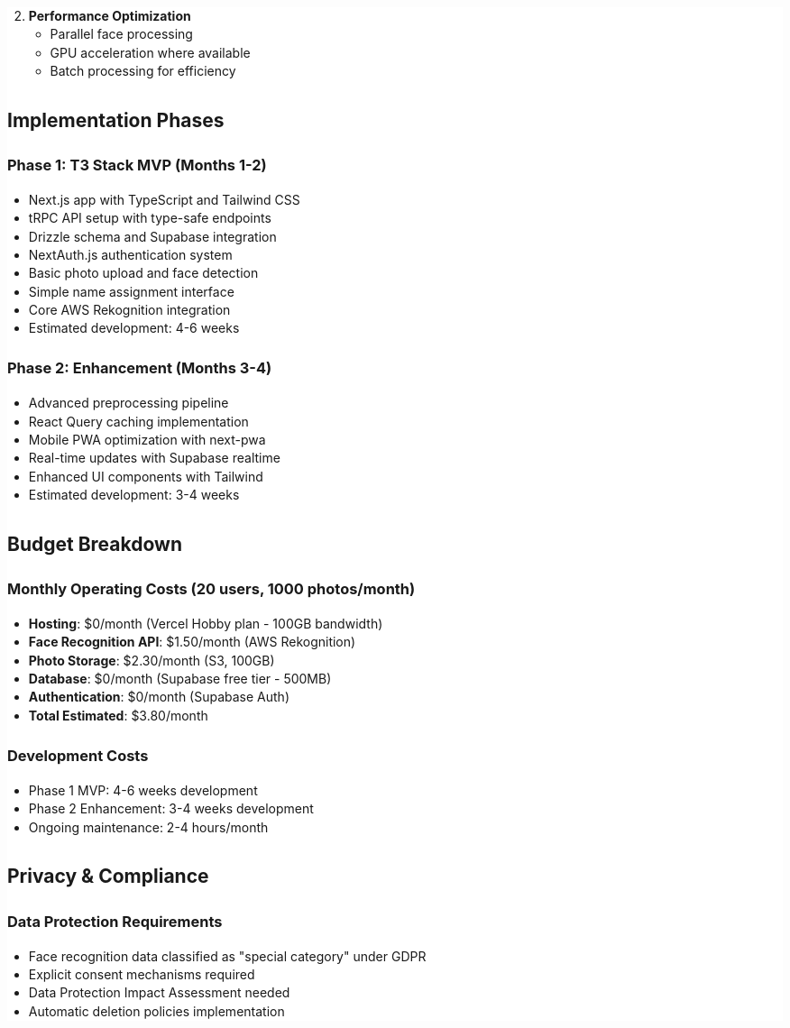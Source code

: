 2. **Performance Optimization**
   - Parallel face processing
   - GPU acceleration where available
   - Batch processing for efficiency

## Implementation Phases

### Phase 1: T3 Stack MVP (Months 1-2)
- Next.js app with TypeScript and Tailwind CSS
- tRPC API setup with type-safe endpoints
- Drizzle schema and Supabase integration
- NextAuth.js authentication system
- Basic photo upload and face detection
- Simple name assignment interface
- Core AWS Rekognition integration
- Estimated development: 4-6 weeks

### Phase 2: Enhancement (Months 3-4)
- Advanced preprocessing pipeline
- React Query caching implementation
- Mobile PWA optimization with next-pwa
- Real-time updates with Supabase realtime
- Enhanced UI components with Tailwind
- Estimated development: 3-4 weeks

## Budget Breakdown

### Monthly Operating Costs (20 users, 1000 photos/month)
- **Hosting**: $0/month (Vercel Hobby plan - 100GB bandwidth)
- **Face Recognition API**: $1.50/month (AWS Rekognition)
- **Photo Storage**: $2.30/month (S3, 100GB)
- **Database**: $0/month (Supabase free tier - 500MB)
- **Authentication**: $0/month (Supabase Auth)
- **Total Estimated**: $3.80/month

### Development Costs
- Phase 1 MVP: 4-6 weeks development
- Phase 2 Enhancement: 3-4 weeks development
- Ongoing maintenance: 2-4 hours/month

## Privacy & Compliance

### Data Protection Requirements
- Face recognition data classified as "special category" under GDPR
- Explicit consent mechanisms required
- Data Protection Impact Assessment needed
- Automatic deletion policies implementation
